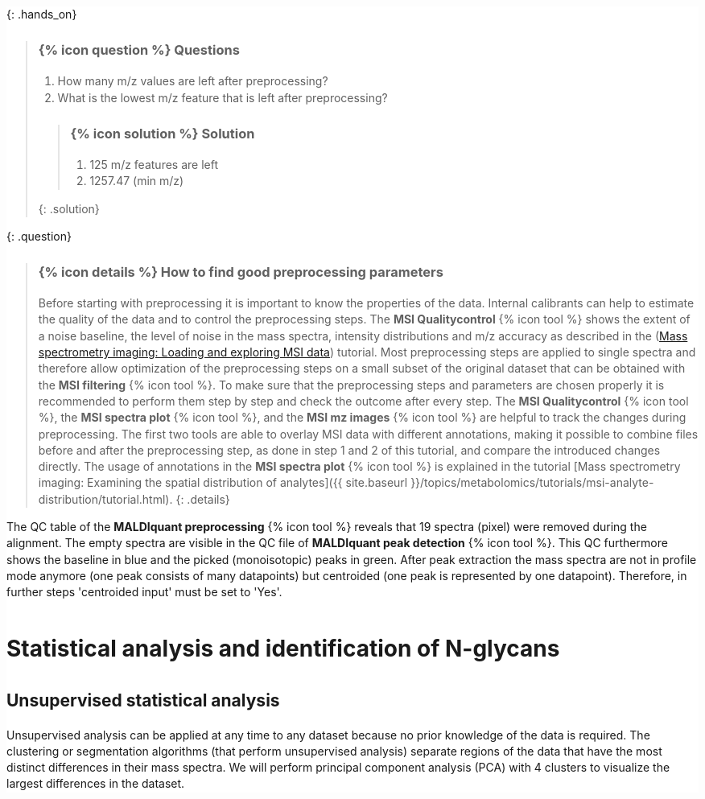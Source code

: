 >
{: .hands_on}

> ### {% icon question %} Questions
>
> 1. How many m/z values are left after preprocessing?
> 2. What is the lowest m/z feature that is left after preprocessing?
>
> > ### {% icon solution %} Solution
> >
> > 1. 125 m/z features are left
> > 2. 1257.47 (min m/z)
> >
> {: .solution}
>
{: .question}

> ### {% icon details %} How to find good preprocessing parameters
> Before starting with preprocessing it is important to know the properties of the data. Internal calibrants can help to estimate the quality of the data and to control the preprocessing steps. The **MSI Qualitycontrol** {% icon tool %} shows the extent of a noise baseline, the level of noise in the mass spectra, intensity distributions and m/z accuracy as described in the ([Mass spectrometry imaging: Loading and exploring MSI data]({{site.baseurl}}/topics/proteomics/tutorials/mass-spectrometry-imaging-loading-exploring-data/tutorial.html)) tutorial. Most preprocessing steps are applied to single spectra and therefore allow optimization of the preprocessing steps on a small subset of the original dataset that can be obtained with the **MSI filtering** {% icon tool %}. To make sure that the preprocessing steps and parameters are chosen properly it is recommended to perform them step by step and check the outcome after every step. The **MSI Qualitycontrol** {% icon tool %}, the **MSI spectra plot** {% icon tool %}, and the **MSI mz images** {% icon tool %} are helpful to track the changes during preprocessing. The first two tools are able to overlay MSI data with different annotations, making it possible to combine files before and after the preprocessing step, as done in step 1 and 2 of this tutorial, and compare the introduced changes directly. The usage of annotations in the **MSI spectra plot** {% icon tool %} is explained in the tutorial [Mass spectrometry imaging: Examining the spatial distribution of analytes]({{ site.baseurl }}/topics/metabolomics/tutorials/msi-analyte-distribution/tutorial.html).
{: .details}

The QC table of the **MALDIquant preprocessing** {% icon tool %} reveals that 19 spectra (pixel) were removed during the alignment. The empty spectra are visible in the QC file of **MALDIquant peak detection** {% icon tool %}. This QC furthermore shows the baseline in blue and the picked (monoisotopic) peaks in green. After peak extraction the mass spectra are not in profile mode anymore (one peak consists of many datapoints) but centroided (one peak is represented by one datapoint). Therefore, in further steps 'centroided input' must be set to 'Yes'.


# Statistical analysis and identification of N-glycans

## Unsupervised statistical analysis

Unsupervised analysis can be applied at any time to any dataset because no prior knowledge of the data is required. The clustering or segmentation algorithms (that perform unsupervised analysis) separate regions of the data that have the most distinct differences in their mass spectra. We will perform principal component analysis (PCA) with 4 clusters to visualize the largest differences in the dataset.
